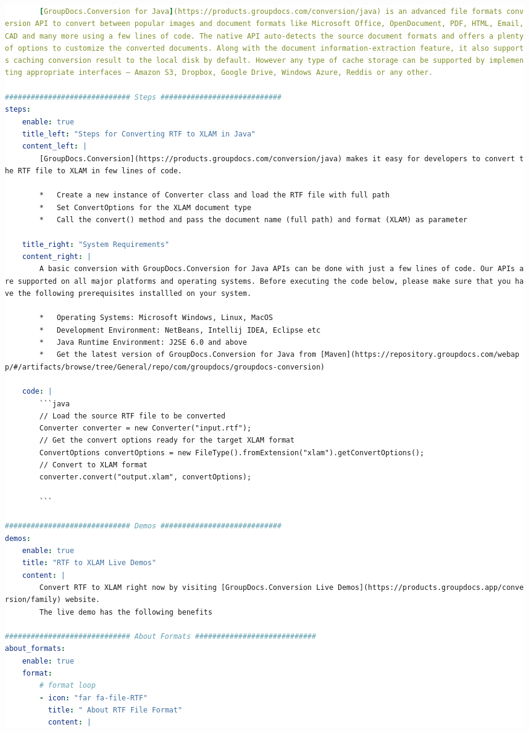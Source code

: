 ```yaml
        [GroupDocs.Conversion for Java](https://products.groupdocs.com/conversion/java) is an advanced file formats conversion API to convert between popular images and document formats like Microsoft Office, OpenDocument, PDF, HTML, Email, CAD and many more using a few lines of code. The native API auto-detects the source document formats and offers a plenty of options to customize the converted documents. Along with the document information-extraction feature, it also supports caching conversion result to the local disk by default. However any type of cache storage can be supported by implementing appropriate interfaces – Amazon S3, Dropbox, Google Drive, Windows Azure, Reddis or any other.

############################# Steps ############################
steps:
    enable: true
    title_left: "Steps for Converting RTF to XLAM in Java"
    content_left: |
        [GroupDocs.Conversion](https://products.groupdocs.com/conversion/java) makes it easy for developers to convert the RTF file to XLAM in few lines of code.

        *   Create a new instance of Converter class and load the RTF file with full path
        *   Set ConvertOptions for the XLAM document type
        *   Call the convert() method and pass the document name (full path) and format (XLAM) as parameter
        
    title_right: "System Requirements"
    content_right: |
        A basic conversion with GroupDocs.Conversion for Java APIs can be done with just a few lines of code. Our APIs are supported on all major platforms and operating systems. Before executing the code below, please make sure that you have the following prerequisites installled on your system.

        *   Operating Systems: Microsoft Windows, Linux, MacOS
        *   Development Environment: NetBeans, Intellij IDEA, Eclipse etc
        *   Java Runtime Environment: J2SE 6.0 and above
        *   Get the latest version of GroupDocs.Conversion for Java from [Maven](https://repository.groupdocs.com/webapp/#/artifacts/browse/tree/General/repo/com/groupdocs/groupdocs-conversion)
        
    code: |
        ```java
        // Load the source RTF file to be converted
        Converter converter = new Converter("input.rtf");
        // Get the convert options ready for the target XLAM format
        ConvertOptions convertOptions = new FileType().fromExtension("xlam").getConvertOptions();
        // Convert to XLAM format
        converter.convert("output.xlam", convertOptions);
        
        ```
        
############################# Demos ############################
demos:
    enable: true
    title: "RTF to XLAM Live Demos"
    content: |
        Convert RTF to XLAM right now by visiting [GroupDocs.Conversion Live Demos](https://products.groupdocs.app/conversion/family) website.  
        The live demo has the following benefits
        
############################# About Formats ############################
about_formats:
    enable: true
    format:
        # format loop
        - icon: "far fa-file-RTF"
          title: " About RTF File Format"
          content: |
```